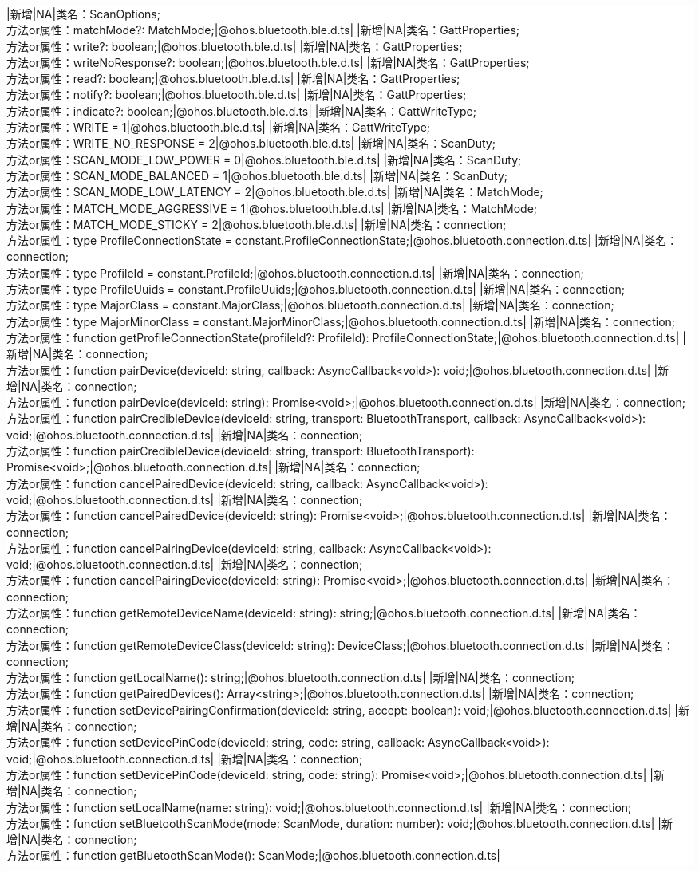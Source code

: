 |新增|NA|类名：ScanOptions;<br>方法or属性：matchMode?: MatchMode;|@ohos.bluetooth.ble.d.ts|
|新增|NA|类名：GattProperties;<br>方法or属性：write?: boolean;|@ohos.bluetooth.ble.d.ts|
|新增|NA|类名：GattProperties;<br>方法or属性：writeNoResponse?: boolean;|@ohos.bluetooth.ble.d.ts|
|新增|NA|类名：GattProperties;<br>方法or属性：read?: boolean;|@ohos.bluetooth.ble.d.ts|
|新增|NA|类名：GattProperties;<br>方法or属性：notify?: boolean;|@ohos.bluetooth.ble.d.ts|
|新增|NA|类名：GattProperties;<br>方法or属性：indicate?: boolean;|@ohos.bluetooth.ble.d.ts|
|新增|NA|类名：GattWriteType;<br>方法or属性：WRITE = 1|@ohos.bluetooth.ble.d.ts|
|新增|NA|类名：GattWriteType;<br>方法or属性：WRITE_NO_RESPONSE = 2|@ohos.bluetooth.ble.d.ts|
|新增|NA|类名：ScanDuty;<br>方法or属性：SCAN_MODE_LOW_POWER = 0|@ohos.bluetooth.ble.d.ts|
|新增|NA|类名：ScanDuty;<br>方法or属性：SCAN_MODE_BALANCED = 1|@ohos.bluetooth.ble.d.ts|
|新增|NA|类名：ScanDuty;<br>方法or属性：SCAN_MODE_LOW_LATENCY = 2|@ohos.bluetooth.ble.d.ts|
|新增|NA|类名：MatchMode;<br>方法or属性：MATCH_MODE_AGGRESSIVE = 1|@ohos.bluetooth.ble.d.ts|
|新增|NA|类名：MatchMode;<br>方法or属性：MATCH_MODE_STICKY = 2|@ohos.bluetooth.ble.d.ts|
|新增|NA|类名：connection;<br>方法or属性：type ProfileConnectionState = constant.ProfileConnectionState;|@ohos.bluetooth.connection.d.ts|
|新增|NA|类名：connection;<br>方法or属性：type ProfileId = constant.ProfileId;|@ohos.bluetooth.connection.d.ts|
|新增|NA|类名：connection;<br>方法or属性：type ProfileUuids = constant.ProfileUuids;|@ohos.bluetooth.connection.d.ts|
|新增|NA|类名：connection;<br>方法or属性：type MajorClass = constant.MajorClass;|@ohos.bluetooth.connection.d.ts|
|新增|NA|类名：connection;<br>方法or属性：type MajorMinorClass = constant.MajorMinorClass;|@ohos.bluetooth.connection.d.ts|
|新增|NA|类名：connection;<br>方法or属性：function getProfileConnectionState(profileId?: ProfileId): ProfileConnectionState;|@ohos.bluetooth.connection.d.ts|
|新增|NA|类名：connection;<br>方法or属性：function pairDevice(deviceId: string, callback: AsyncCallback\<void>): void;|@ohos.bluetooth.connection.d.ts|
|新增|NA|类名：connection;<br>方法or属性：function pairDevice(deviceId: string): Promise\<void>;|@ohos.bluetooth.connection.d.ts|
|新增|NA|类名：connection;<br>方法or属性：function pairCredibleDevice(deviceId: string, transport: BluetoothTransport, callback: AsyncCallback\<void>): void;|@ohos.bluetooth.connection.d.ts|
|新增|NA|类名：connection;<br>方法or属性：function pairCredibleDevice(deviceId: string, transport: BluetoothTransport): Promise\<void>;|@ohos.bluetooth.connection.d.ts|
|新增|NA|类名：connection;<br>方法or属性：function cancelPairedDevice(deviceId: string, callback: AsyncCallback\<void>): void;|@ohos.bluetooth.connection.d.ts|
|新增|NA|类名：connection;<br>方法or属性：function cancelPairedDevice(deviceId: string): Promise\<void>;|@ohos.bluetooth.connection.d.ts|
|新增|NA|类名：connection;<br>方法or属性：function cancelPairingDevice(deviceId: string, callback: AsyncCallback\<void>): void;|@ohos.bluetooth.connection.d.ts|
|新增|NA|类名：connection;<br>方法or属性：function cancelPairingDevice(deviceId: string): Promise\<void>;|@ohos.bluetooth.connection.d.ts|
|新增|NA|类名：connection;<br>方法or属性：function getRemoteDeviceName(deviceId: string): string;|@ohos.bluetooth.connection.d.ts|
|新增|NA|类名：connection;<br>方法or属性：function getRemoteDeviceClass(deviceId: string): DeviceClass;|@ohos.bluetooth.connection.d.ts|
|新增|NA|类名：connection;<br>方法or属性：function getLocalName(): string;|@ohos.bluetooth.connection.d.ts|
|新增|NA|类名：connection;<br>方法or属性：function getPairedDevices(): Array\<string>;|@ohos.bluetooth.connection.d.ts|
|新增|NA|类名：connection;<br>方法or属性：function setDevicePairingConfirmation(deviceId: string, accept: boolean): void;|@ohos.bluetooth.connection.d.ts|
|新增|NA|类名：connection;<br>方法or属性：function setDevicePinCode(deviceId: string, code: string, callback: AsyncCallback\<void>): void;|@ohos.bluetooth.connection.d.ts|
|新增|NA|类名：connection;<br>方法or属性：function setDevicePinCode(deviceId: string, code: string): Promise\<void>;|@ohos.bluetooth.connection.d.ts|
|新增|NA|类名：connection;<br>方法or属性：function setLocalName(name: string): void;|@ohos.bluetooth.connection.d.ts|
|新增|NA|类名：connection;<br>方法or属性：function setBluetoothScanMode(mode: ScanMode, duration: number): void;|@ohos.bluetooth.connection.d.ts|
|新增|NA|类名：connection;<br>方法or属性：function getBluetoothScanMode(): ScanMode;|@ohos.bluetooth.connection.d.ts|